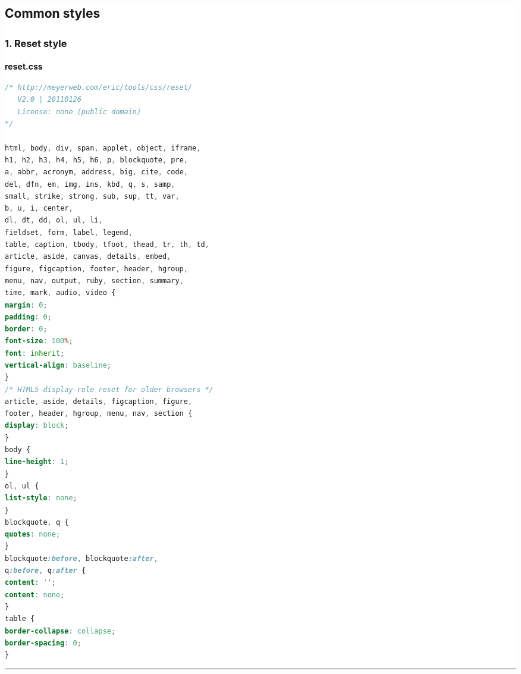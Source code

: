 
##  Common styles

### 1. Reset style

**reset.css**

```css
/* http://meyerweb.com/eric/tools/css/reset/
   V2.0 | 20110126
   License: none (public domain)
*/

html, body, div, span, applet, object, iframe,
h1, h2, h3, h4, h5, h6, p, blockquote, pre,
a, abbr, acronym, address, big, cite, code,
del, dfn, em, img, ins, kbd, q, s, samp,
small, strike, strong, sub, sup, tt, var,
b, u, i, center,
dl, dt, dd, ol, ul, li,
fieldset, form, label, legend,
table, caption, tbody, tfoot, thead, tr, th, td,
article, aside, canvas, details, embed,
figure, figcaption, footer, header, hgroup,
menu, nav, output, ruby, section, summary,
time, mark, audio, video {
margin: 0;
padding: 0;
border: 0;
font-size: 100%;
font: inherit;
vertical-align: baseline;
}
/* HTML5 display-role reset for older browsers */
article, aside, details, figcaption, figure,
footer, header, hgroup, menu, nav, section {
display: block;
}
body {
line-height: 1;
}
ol, ul {
list-style: none;
}
blockquote, q {
quotes: none;
}
blockquote:before, blockquote:after,
q:before, q:after {
content: '';
content: none;
}
table {
border-collapse: collapse;
border-spacing: 0;
}
```

---